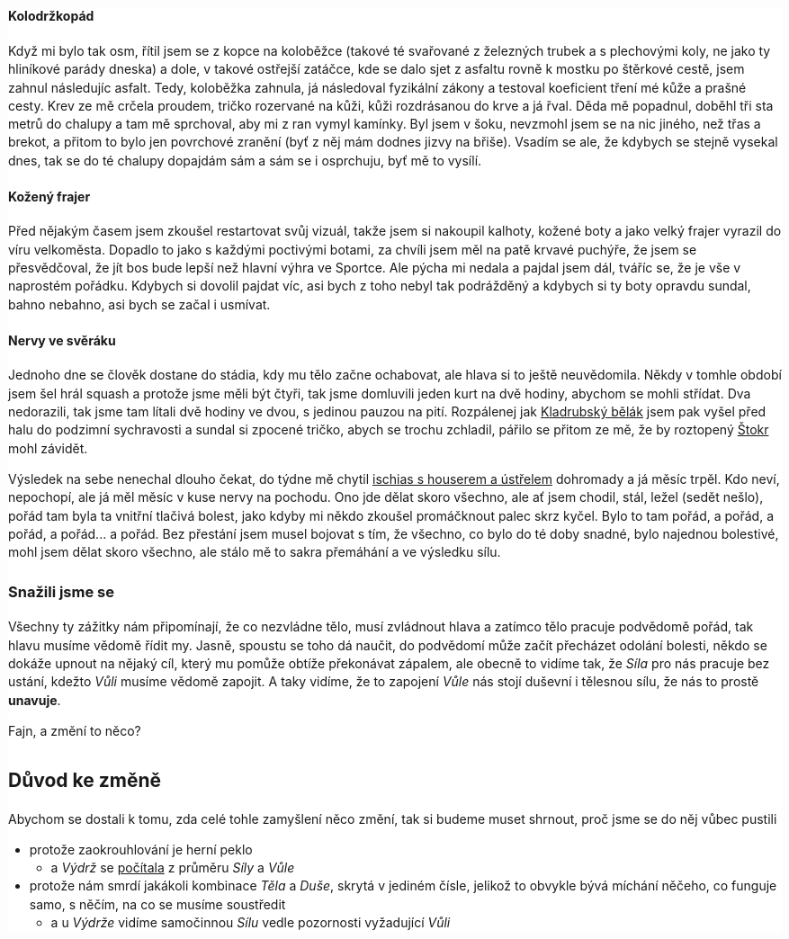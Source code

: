 #### Kolodržkopád
Když mi bylo tak osm, řítil jsem se z kopce na koloběžce (takové té svařované z železných trubek a s plechovými koly, ne jako ty hliníkové parády dneska) a dole, v takové ostřejší zatáčce, kde se dalo sjet z asfaltu rovně k mostku po štěrkové cestě, jsem zahnul následujíc asfalt. Tedy, koloběžka zahnula, já následoval fyzikální zákony a testoval koeficient tření mé kůže a prašné cesty. Krev ze mě crčela proudem, tričko rozervané na kůži, kůži rozdrásanou do krve a já řval. Děda mě popadnul, doběhl tři sta metrů do chalupy a tam mě sprchoval, aby mi z ran vymyl kamínky.
Byl jsem v šoku, nevzmohl jsem se na nic jiného, než třas a brekot, a přitom to bylo jen povrchové zranění (byť z něj mám dodnes jizvy na břiše). Vsadím se ale, že kdybych se stejně vysekal dnes, tak se do té chalupy dopajdám sám a sám se i osprchuju, byť mě to vysílí.

#### Kožený frajer
Před nějakým časem jsem zkoušel restartovat svůj vizuál, takže jsem si nakoupil kalhoty, kožené boty a jako velký frajer vyrazil do víru velkoměsta. Dopadlo to jako s každými poctivými botami, za chvíli jsem měl na patě krvavé puchýře, že jsem se přesvědčoval, že jít bos bude lepší než hlavní výhra ve Sportce. Ale pýcha mi nedala a pajdal jsem dál, tváříc se, že je vše v naprostém pořádku.
Kdybych si dovolil pajdat víc, asi bych z toho nebyl tak podrážděný a kdybych si ty boty opravdu sundal, bahno nebahno, asi bych se začal i usmívat.

#### Nervy ve svěráku
Jednoho dne se člověk dostane do stádia, kdy mu tělo začne ochabovat, ale hlava si to ještě neuvědomila. Někdy v tomhle období jsem šel hrál squash a protože jsme měli být čtyři, tak jsme domluvili jeden kurt na dvě hodiny, abychom se mohli střídat. Dva nedorazili, tak jsme tam lítali dvě hodiny ve dvou, s jedinou pauzou na pití. Rozpálenej jak [Kladrubský bělák](https://www.ceskatelevize.cz/porady/10361869257-narodni-klenoty/215562235200004-kladruby-kone-pro-cisare/) jsem pak vyšel před halu do podzimní sychravosti a sundal si zpocené tričko, abych se trochu zchladil, pářilo se přitom ze mě, že by roztopený [Štokr](https://www.youtube.com/watch?v=l07XJ8usodE) mohl závidět.

Výsledek na sebe nenechal dlouho čekat, do týdne mě chytil [ischias s houserem a ústřelem](https://www.mojezdravi.cz/nemoci/ischias-3762.html) dohromady a já měsíc trpěl. Kdo neví, nepochopí, ale já měl měsíc v kuse nervy na pochodu. Ono jde dělat skoro všechno, ale ať jsem chodil, stál, ležel (sedět nešlo), pořád tam byla ta vnitřní tlačivá bolest, jako kdyby mi někdo zkoušel promáčknout palec skrz kyčel. Bylo to tam pořád, a pořád, a pořád, a pořád... a pořád. Bez přestání jsem musel bojovat s tím, že všechno, co bylo do té doby snadné, bylo najednou bolestivé, mohl jsem dělat skoro všechno, ale stálo mě to sakra přemáhání a ve výsledku sílu.

### Snažili jsme se
Všechny ty zážitky nám připomínají, že co nezvládne tělo, musí zvládnout hlava a zatímco tělo pracuje podvědomě pořád, tak hlavu musíme vědomě řídit my. Jasně, spoustu se toho dá naučit, do podvědomí může začít přecházet odolání bolesti, někdo se dokáže upnout na nějaký cíl, který mu pomůže obtíže překonávat zápalem, ale obecně to vidíme tak, že *Síla* pro nás pracuje bez ustání, kdežto *Vůli* musíme vědomě zapojit. A taky vidíme, že to zapojení *Vůle* nás stojí duševní i tělesnou sílu, že nás to prostě **unavuje**.

Fajn, a změní to něco?

## Důvod ke změně
Abychom se dostali k tomu, zda celé tohle zamyšlení něco změní, tak si budeme muset shrnout, proč jsme se do něj vůbec pustili

- protože zaokrouhlování je herní peklo
    - a *Výdrž* se [počítala](https://pph.drdplus.info/?version=1.0&trial=1#vypocet_vydrze) z průměru *Síly* a *Vůle*
- protože nám smrdí jakákoli kombinace *Těla* a *Duše*, skrytá v jediném čísle, jelikož to obvykle bývá míchání něčeho, co funguje samo, s něčím, na co se musíme soustředit
    - a u *Výdrže* vidíme samočinnou *Sílu* vedle pozornosti vyžadující *Vůli*
    